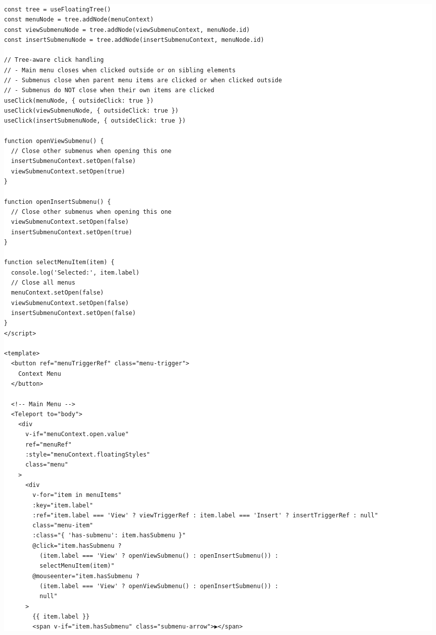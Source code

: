 ```vue
const tree = useFloatingTree()
const menuNode = tree.addNode(menuContext)
const viewSubmenuNode = tree.addNode(viewSubmenuContext, menuNode.id)
const insertSubmenuNode = tree.addNode(insertSubmenuContext, menuNode.id)

// Tree-aware click handling
// - Main menu closes when clicked outside or on sibling elements
// - Submenus close when parent menu items are clicked or when clicked outside
// - Submenus do NOT close when their own items are clicked
useClick(menuNode, { outsideClick: true })
useClick(viewSubmenuNode, { outsideClick: true })
useClick(insertSubmenuNode, { outsideClick: true })

function openViewSubmenu() {
  // Close other submenus when opening this one
  insertSubmenuContext.setOpen(false)
  viewSubmenuContext.setOpen(true)
}

function openInsertSubmenu() {
  // Close other submenus when opening this one
  viewSubmenuContext.setOpen(false)
  insertSubmenuContext.setOpen(true)
}

function selectMenuItem(item) {
  console.log('Selected:', item.label)
  // Close all menus
  menuContext.setOpen(false)
  viewSubmenuContext.setOpen(false)
  insertSubmenuContext.setOpen(false)
}
</script>

<template>
  <button ref="menuTriggerRef" class="menu-trigger">
    Context Menu
  </button>

  <!-- Main Menu -->
  <Teleport to="body">
    <div
      v-if="menuContext.open.value"
      ref="menuRef"
      :style="menuContext.floatingStyles"
      class="menu"
    >
      <div
        v-for="item in menuItems"
        :key="item.label"
        :ref="item.label === 'View' ? viewTriggerRef : item.label === 'Insert' ? insertTriggerRef : null"
        class="menu-item"
        :class="{ 'has-submenu': item.hasSubmenu }"
        @click="item.hasSubmenu ? 
          (item.label === 'View' ? openViewSubmenu() : openInsertSubmenu()) : 
          selectMenuItem(item)"
        @mouseenter="item.hasSubmenu ? 
          (item.label === 'View' ? openViewSubmenu() : openInsertSubmenu()) : 
          null"
      >
        {{ item.label }}
        <span v-if="item.hasSubmenu" class="submenu-arrow">▶</span>
```